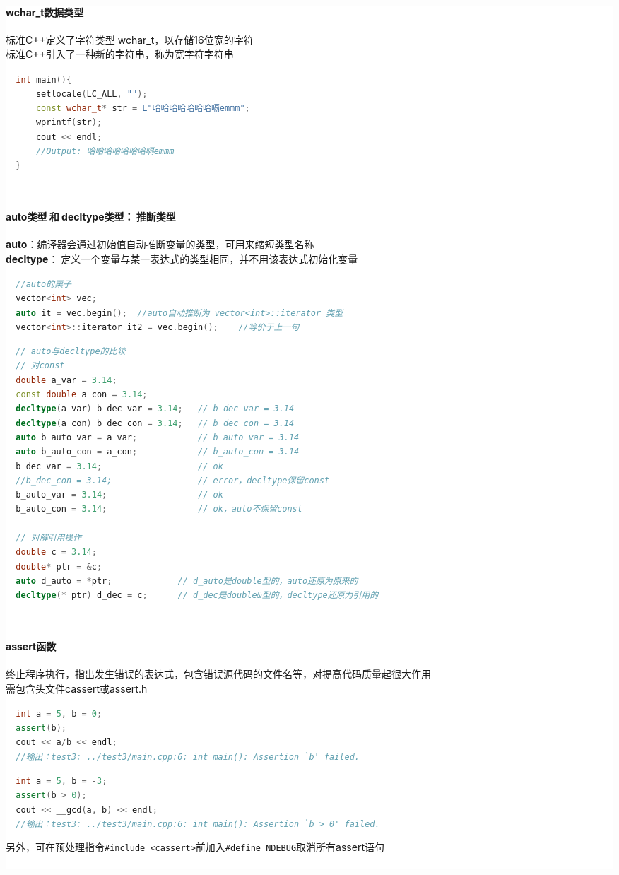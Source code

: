 #### **wchar_t数据类型**  
标准C++定义了字符类型 wchar_t，以存储16位宽的字符   
标准C++引入了一种新的字符串，称为宽字符字符串   
```cpp
  int main(){
      setlocale(LC_ALL, "");
      const wchar_t* str = L"哈哈哈哈哈哈哈嗝emmm";
      wprintf(str);
      cout << endl;
      //Output: 哈哈哈哈哈哈哈嗝emmm
  }
```
<br>

#### **auto类型 和 decltype类型： 推断类型**  
**auto**：编译器会通过初始值自动推断变量的类型，可用来缩短类型名称   
**decltype**： 定义一个变量与某一表达式的类型相同，并不用该表达式初始化变量
```cpp
  //auto的栗子
  vector<int> vec;
  auto it = vec.begin();  //auto自动推断为 vector<int>::iterator 类型
  vector<int>::iterator it2 = vec.begin();    //等价于上一句
```
```cpp
  // auto与decltype的比较
  // 对const
  double a_var = 3.14;
  const double a_con = 3.14;
  decltype(a_var) b_dec_var = 3.14;   // b_dec_var = 3.14
  decltype(a_con) b_dec_con = 3.14;   // b_dec_con = 3.14
  auto b_auto_var = a_var;            // b_auto_var = 3.14
  auto b_auto_con = a_con;            // b_auto_con = 3.14
  b_dec_var = 3.14;                   // ok
  //b_dec_con = 3.14;                 // error，decltype保留const
  b_auto_var = 3.14;                  // ok
  b_auto_con = 3.14;                  // ok，auto不保留const

  // 对解引用操作
  double c = 3.14;
  double* ptr = &c;
  auto d_auto = *ptr;             // d_auto是double型的，auto还原为原来的
  decltype(* ptr) d_dec = c;      // d_dec是double&型的，decltype还原为引用的
```
<br>

#### **assert函数**  
终止程序执行，指出发生错误的表达式，包含错误源代码的文件名等，对提高代码质量起很大作用  
需包含头文件cassert或assert.h  
```cpp
  int a = 5, b = 0;
  assert(b);
  cout << a/b << endl;
  //输出：test3: ../test3/main.cpp:6: int main(): Assertion `b' failed.
```
```cpp
  int a = 5, b = -3;
  assert(b > 0);
  cout << __gcd(a, b) << endl;
  //输出：test3: ../test3/main.cpp:6: int main(): Assertion `b > 0' failed.
```  
另外，可在预处理指令`#include <cassert>`前加入`#define NDEBUG`取消所有assert语句   
<br>
